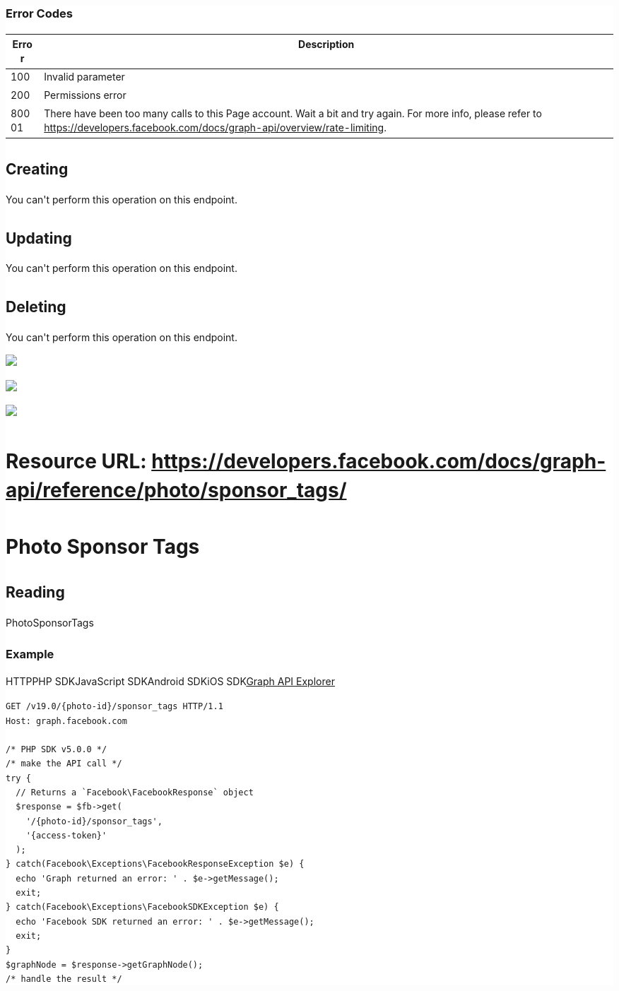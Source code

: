 ### Error Codes

| Error | Description |
| --- | --- |
| 100 | Invalid parameter |
| 200 | Permissions error |
| 80001 | There have been too many calls to this Page account. Wait a bit and try again. For more info, please refer to https://developers.facebook.com/docs/graph-api/overview/rate-limiting. |

Creating
--------

You can't perform this operation on this endpoint.

Updating
--------

You can't perform this operation on this endpoint.

Deleting
--------

You can't perform this operation on this endpoint.

![](https://www.facebook.com/tr?id=675141479195042&ev=PageView&noscript=1)

![](https://www.facebook.com/tr?id=574561515946252&ev=PageView&noscript=1)

![](https://www.facebook.com/tr?id=1754628768090156&ev=PageView&noscript=1)

# Resource URL: https://developers.facebook.com/docs/graph-api/reference/photo/sponsor_tags/
Photo Sponsor Tags
==================

Reading
-------

PhotoSponsorTags

### Example

HTTPPHP SDKJavaScript SDKAndroid SDKiOS SDK[Graph API Explorer](https://developers.facebook.com/tools/explorer/?method=GET&path=%7Bphoto-id%7D%2Fsponsor_tags&version=v19.0)

    GET /v19.0/{photo-id}/sponsor_tags HTTP/1.1
    Host: graph.facebook.com

    /* PHP SDK v5.0.0 */
    /* make the API call */
    try {
      // Returns a `Facebook\FacebookResponse` object
      $response = $fb->get(
        '/{photo-id}/sponsor_tags',
        '{access-token}'
      );
    } catch(Facebook\Exceptions\FacebookResponseException $e) {
      echo 'Graph returned an error: ' . $e->getMessage();
      exit;
    } catch(Facebook\Exceptions\FacebookSDKException $e) {
      echo 'Facebook SDK returned an error: ' . $e->getMessage();
      exit;
    }
    $graphNode = $response->getGraphNode();
    /* handle the result */
